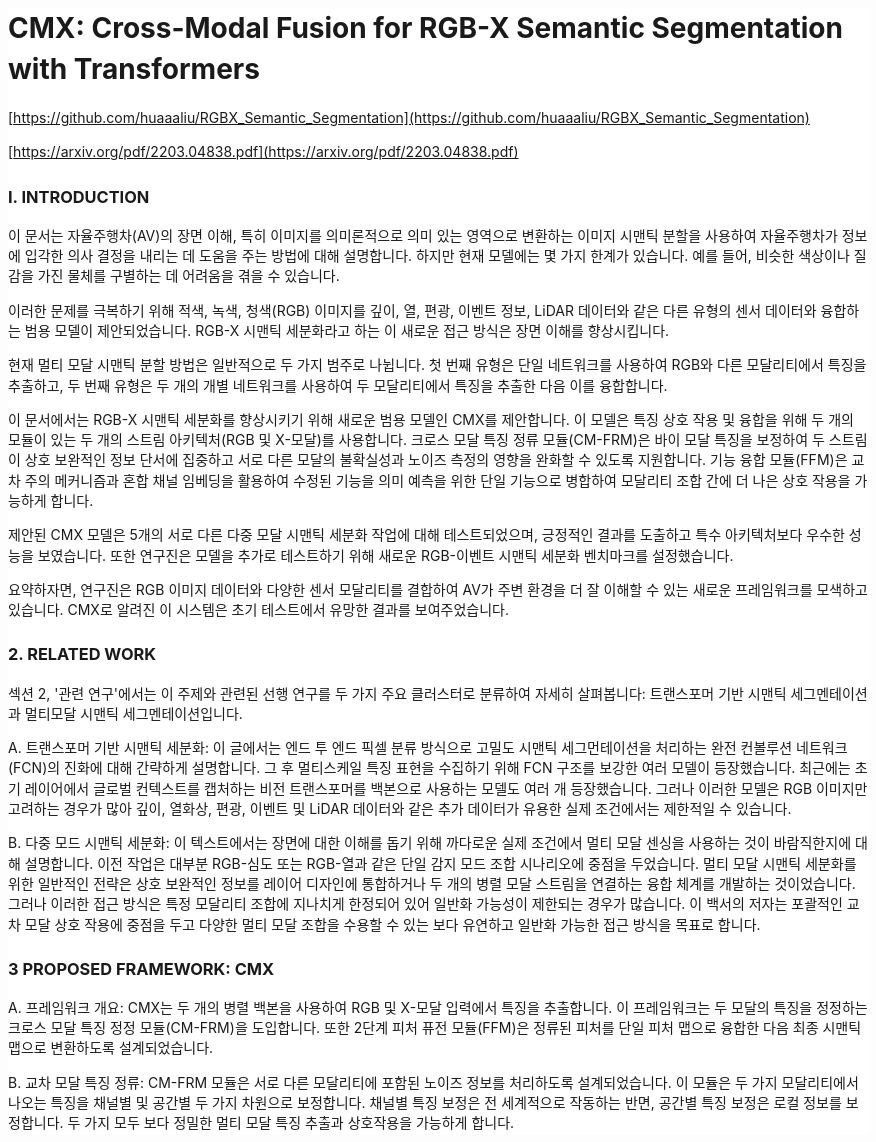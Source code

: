 # CMX: Cross-Modal Fusion for RGB-X Semantic Segmentation with Transformers

[https://github.com/huaaaliu/RGBX_Semantic_Segmentation](https://github.com/huaaaliu/RGBX_Semantic_Segmentation)

[https://arxiv.org/pdf/2203.04838.pdf](https://arxiv.org/pdf/2203.04838.pdf)

### I. INTRODUCTION

이 문서는 자율주행차(AV)의 장면 이해, 특히 이미지를 의미론적으로 의미 있는 영역으로 변환하는 이미지 시맨틱 분할을 사용하여 자율주행차가 정보에 입각한 의사 결정을 내리는 데 도움을 주는 방법에 대해 설명합니다. 하지만 현재 모델에는 몇 가지 한계가 있습니다. 예를 들어, 비슷한 색상이나 질감을 가진 물체를 구별하는 데 어려움을 겪을 수 있습니다.

이러한 문제를 극복하기 위해 적색, 녹색, 청색(RGB) 이미지를 깊이, 열, 편광, 이벤트 정보, LiDAR 데이터와 같은 다른 유형의 센서 데이터와 융합하는 범용 모델이 제안되었습니다. RGB-X 시맨틱 세분화라고 하는 이 새로운 접근 방식은 장면 이해를 향상시킵니다.

현재 멀티 모달 시맨틱 분할 방법은 일반적으로 두 가지 범주로 나뉩니다. 첫 번째 유형은 단일 네트워크를 사용하여 RGB와 다른 모달리티에서 특징을 추출하고, 두 번째 유형은 두 개의 개별 네트워크를 사용하여 두 모달리티에서 특징을 추출한 다음 이를 융합합니다.

이 문서에서는 RGB-X 시맨틱 세분화를 향상시키기 위해 새로운 범용 모델인 CMX를 제안합니다. 이 모델은 특징 상호 작용 및 융합을 위해 두 개의 모듈이 있는 두 개의 스트림 아키텍처(RGB 및 X-모달)를 사용합니다. 크로스 모달 특징 정류 모듈(CM-FRM)은 바이 모달 특징을 보정하여 두 스트림이 상호 보완적인 정보 단서에 집중하고 서로 다른 모달의 불확실성과 노이즈 측정의 영향을 완화할 수 있도록 지원합니다. 기능 융합 모듈(FFM)은 교차 주의 메커니즘과 혼합 채널 임베딩을 활용하여 수정된 기능을 의미 예측을 위한 단일 기능으로 병합하여 모달리티 조합 간에 더 나은 상호 작용을 가능하게 합니다.

제안된 CMX 모델은 5개의 서로 다른 다중 모달 시맨틱 세분화 작업에 대해 테스트되었으며, 긍정적인 결과를 도출하고 특수 아키텍처보다 우수한 성능을 보였습니다. 또한 연구진은 모델을 추가로 테스트하기 위해 새로운 RGB-이벤트 시맨틱 세분화 벤치마크를 설정했습니다.

요약하자면, 연구진은 RGB 이미지 데이터와 다양한 센서 모달리티를 결합하여 AV가 주변 환경을 더 잘 이해할 수 있는 새로운 프레임워크를 모색하고 있습니다. CMX로 알려진 이 시스템은 초기 테스트에서 유망한 결과를 보여주었습니다.

### 2. RELATED WORK

섹션 2, '관련 연구'에서는 이 주제와 관련된 선행 연구를 두 가지 주요 클러스터로 분류하여 자세히 살펴봅니다: 트랜스포머 기반 시맨틱 세그멘테이션과 멀티모달 시맨틱 세그멘테이션입니다.

A. 트랜스포머 기반 시맨틱 세분화: 이 글에서는 엔드 투 엔드 픽셀 분류 방식으로 고밀도 시맨틱 세그먼테이션을 처리하는 완전 컨볼루션 네트워크(FCN)의 진화에 대해 간략하게 설명합니다. 그 후 멀티스케일 특징 표현을 수집하기 위해 FCN 구조를 보강한 여러 모델이 등장했습니다. 최근에는 초기 레이어에서 글로벌 컨텍스트를 캡처하는 비전 트랜스포머를 백본으로 사용하는 모델도 여러 개 등장했습니다. 그러나 이러한 모델은 RGB 이미지만 고려하는 경우가 많아 깊이, 열화상, 편광, 이벤트 및 LiDAR 데이터와 같은 추가 데이터가 유용한 실제 조건에서는 제한적일 수 있습니다.

B. 다중 모드 시맨틱 세분화: 이 텍스트에서는 장면에 대한 이해를 돕기 위해 까다로운 실제 조건에서 멀티 모달 센싱을 사용하는 것이 바람직한지에 대해 설명합니다. 이전 작업은 대부분 RGB-심도 또는 RGB-열과 같은 단일 감지 모드 조합 시나리오에 중점을 두었습니다. 멀티 모달 시맨틱 세분화를 위한 일반적인 전략은 상호 보완적인 정보를 레이어 디자인에 통합하거나 두 개의 병렬 모달 스트림을 연결하는 융합 체계를 개발하는 것이었습니다. 그러나 이러한 접근 방식은 특정 모달리티 조합에 지나치게 한정되어 있어 일반화 가능성이 제한되는 경우가 많습니다. 이 백서의 저자는 포괄적인 교차 모달 상호 작용에 중점을 두고 다양한 멀티 모달 조합을 수용할 수 있는 보다 유연하고 일반화 가능한 접근 방식을 목표로 합니다.

### 3 PROPOSED FRAMEWORK: CMX

A. 프레임워크 개요: CMX는 두 개의 병렬 백본을 사용하여 RGB 및 X-모달 입력에서 특징을 추출합니다. 이 프레임워크는 두 모달의 특징을 정정하는 크로스 모달 특징 정정 모듈(CM-FRM)을 도입합니다. 또한 2단계 피처 퓨전 모듈(FFM)은 정류된 피처를 단일 피처 맵으로 융합한 다음 최종 시맨틱 맵으로 변환하도록 설계되었습니다.

B. 교차 모달 특징 정류: CM-FRM 모듈은 서로 다른 모달리티에 포함된 노이즈 정보를 처리하도록 설계되었습니다. 이 모듈은 두 가지 모달리티에서 나오는 특징을 채널별 및 공간별 두 가지 차원으로 보정합니다. 채널별 특징 보정은 전 세계적으로 작동하는 반면, 공간별 특징 보정은 로컬 정보를 보정합니다. 두 가지 모두 보다 정밀한 멀티 모달 특징 추출과 상호작용을 가능하게 합니다.
